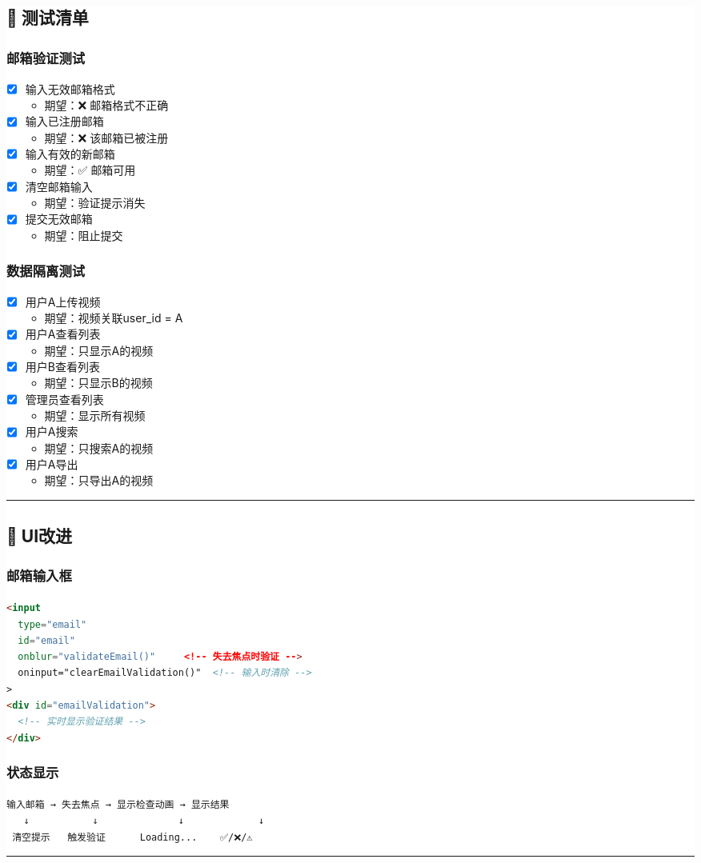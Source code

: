 
## 🧪 测试清单

### 邮箱验证测试
- [x] 输入无效邮箱格式
  - 期望：❌ 邮箱格式不正确
- [x] 输入已注册邮箱
  - 期望：❌ 该邮箱已被注册
- [x] 输入有效的新邮箱
  - 期望：✅ 邮箱可用
- [x] 清空邮箱输入
  - 期望：验证提示消失
- [x] 提交无效邮箱
  - 期望：阻止提交

### 数据隔离测试
- [x] 用户A上传视频
  - 期望：视频关联user_id = A
- [x] 用户A查看列表
  - 期望：只显示A的视频
- [x] 用户B查看列表
  - 期望：只显示B的视频
- [x] 管理员查看列表
  - 期望：显示所有视频
- [x] 用户A搜索
  - 期望：只搜索A的视频
- [x] 用户A导出
  - 期望：只导出A的视频

---

## 🎨 UI改进

### 邮箱输入框
```html
<input 
  type="email" 
  id="email" 
  onblur="validateEmail()"     <!-- 失去焦点时验证 -->
  oninput="clearEmailValidation()"  <!-- 输入时清除 -->
>
<div id="emailValidation">
  <!-- 实时显示验证结果 -->
</div>
```

### 状态显示
```
输入邮箱 → 失去焦点 → 显示检查动画 → 显示结果
   ↓           ↓              ↓             ↓
 清空提示   触发验证      Loading...    ✅/❌/⚠️
```

---